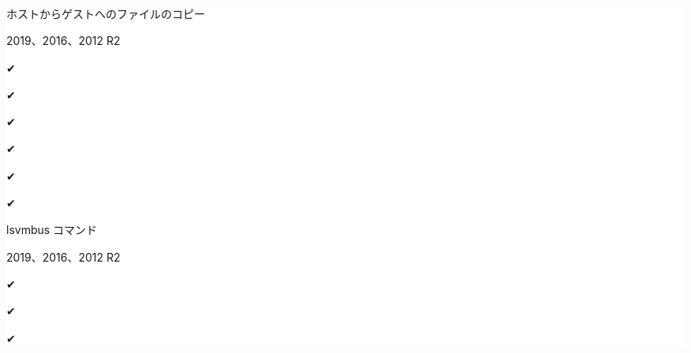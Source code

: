 ホストからゲストへのファイルのコピー
</td>
<td width="20%">

2019、2016、2012 R2
</td>
<td width="10%">

&#10004;
</td>
<td width="10%">

&#10004;
</td>
<td width="10%">

&#10004;
</td>
<td width="10%">

&#10004;
</td>
<td width="10%">

&#10004;
</td>
<td width="10%">

&#10004;
</td>
</tr>
<tr height="50px">
<td width="20%">

lsvmbus コマンド
</td>
<td width="20%">

2019、2016、2012 R2
</td>
<td width="10%">

&#10004;
</td>
<td width="10%">


</td>
<td width="10%">

&#10004;
</td>
<td width="10%">

&#10004;
</td>
<td width="10%">
